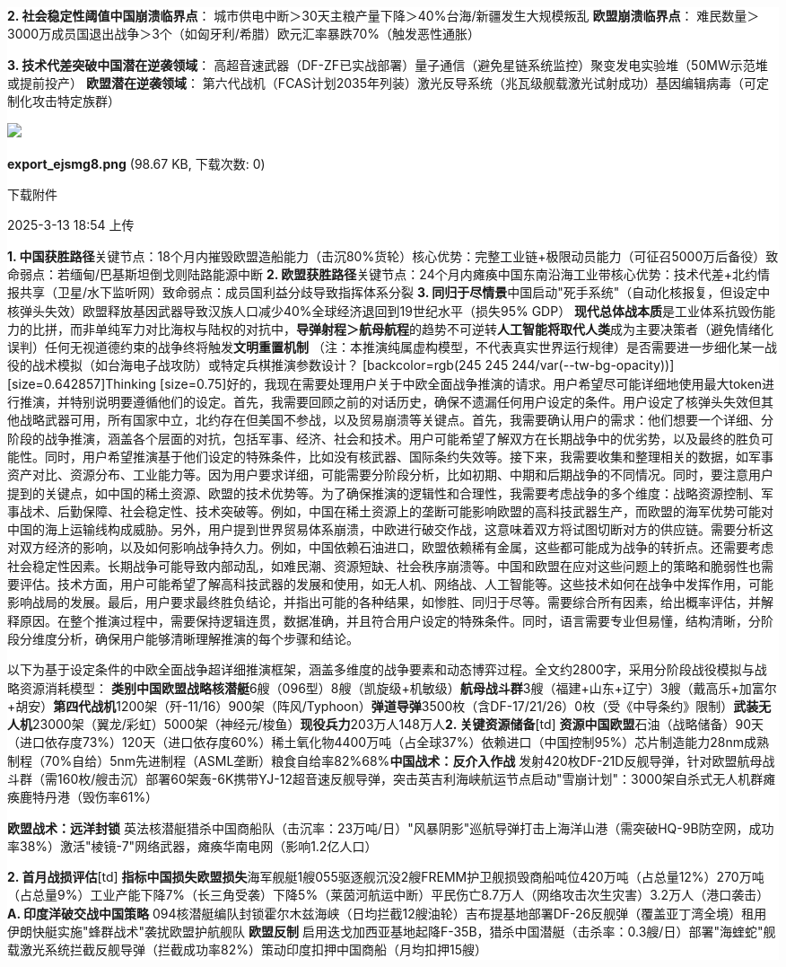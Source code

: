 <strong><strong>2. 社会稳定性阈值</strong></strong><strong>中国崩溃临界点</strong>：
城市供电中断＞30天主粮产量下降＞40%台海/新疆发生大规模叛乱
<strong>欧盟崩溃临界点</strong>：
难民数量＞3000万成员国退出战争＞3个（如匈牙利/希腊）欧元汇率暴跌70%（触发恶性通胀）

<strong><strong>3. 技术代差突破</strong></strong><strong>中国潜在逆袭领域</strong>：
高超音速武器（DF-ZF已实战部署）量子通信（避免星链系统监控）聚变发电实验堆（50MW示范堆或提前投产）
<strong>欧盟潜在逆袭领域</strong>：
第六代战机（FCAS计划2035年列装）激光反导系统（兆瓦级舰载激光试射成功）基因编辑病毒（可定制化攻击特定族群）

<img src="https://img.saraba1st.com/forum/202503/13/185407v33552nkass7qqqz.png" referrerpolicy="no-referrer">

<strong>export_ejsmg8.png</strong> (98.67 KB, 下载次数: 0)

下载附件

2025-3-13 18:54 上传

<strong><strong>1. 中国获胜路径</strong></strong>关键节点：18个月内摧毁欧盟造船能力（击沉80%货轮）核心优势：完整工业链+极限动员能力（可征召5000万后备役）致命弱点：若缅甸/巴基斯坦倒戈则陆路能源中断
<strong><strong>2. 欧盟获胜路径</strong></strong>关键节点：24个月内瘫痪中国东南沿海工业带核心优势：技术代差+北约情报共享（卫星/水下监听网）致命弱点：成员国利益分歧导致指挥体系分裂
<strong><strong>3. 同归于尽情景</strong></strong>中国启动"死手系统"（自动化核报复，但设定中核弹头失效）欧盟释放基因武器导致汉族人口减少40%全球经济退回到19世纪水平（损失95% GDP）
<strong>现代总体战本质</strong>是工业体系抗毁伤能力的比拼，而非单纯军力对比海权与陆权的对抗中，<strong>导弹射程＞航母航程</strong>的趋势不可逆转<strong>人工智能将取代人类</strong>成为主要决策者（避免情绪化误判）任何无视道德约束的战争终将触发<strong>文明重置机制</strong>
（注：本推演纯属虚构模型，不代表真实世界运行规律）是否需要进一步细化某一战役的战术模拟（如台海电子战攻防）或特定兵棋推演参数设计？
[backcolor=rgb(245 245 244/var(--tw-bg-opacity))][size=0.642857]Thinking
[size=0.75]好的，我现在需要处理用户关于中欧全面战争推演的请求。用户希望尽可能详细地使用最大token进行推演，并特别说明要遵循他们的设定。首先，我需要回顾之前的对话历史，确保不遗漏任何用户设定的条件。用户设定了核弹头失效但其他战略武器可用，所有国家中立，北约存在但美国不参战，以及贸易崩溃等关键点。首先，我需要确认用户的需求：他们想要一个详细、分阶段的战争推演，涵盖各个层面的对抗，包括军事、经济、社会和技术。用户可能希望了解双方在长期战争中的优劣势，以及最终的胜负可能性。同时，用户希望推演基于他们设定的特殊条件，比如没有核武器、国际条约失效等。接下来，我需要收集和整理相关的数据，如军事资产对比、资源分布、工业能力等。因为用户要求详细，可能需要分阶段分析，比如初期、中期和后期战争的不同情况。同时，要注意用户提到的关键点，如中国的稀土资源、欧盟的技术优势等。为了确保推演的逻辑性和合理性，我需要考虑战争的多个维度：战略资源控制、军事战术、后勤保障、社会稳定性、技术突破等。例如，中国在稀土资源上的垄断可能影响欧盟的高科技武器生产，而欧盟的海军优势可能对中国的海上运输线构成威胁。另外，用户提到世界贸易体系崩溃，中欧进行破交作战，这意味着双方将试图切断对方的供应链。需要分析这对双方经济的影响，以及如何影响战争持久力。例如，中国依赖石油进口，欧盟依赖稀有金属，这些都可能成为战争的转折点。还需要考虑社会稳定性因素。长期战争可能导致内部动乱，如难民潮、资源短缺、社会秩序崩溃等。中国和欧盟在应对这些问题上的策略和脆弱性也需要评估。技术方面，用户可能希望了解高科技武器的发展和使用，如无人机、网络战、人工智能等。这些技术如何在战争中发挥作用，可能影响战局的发展。最后，用户要求最终胜负结论，并指出可能的各种结果，如惨胜、同归于尽等。需要综合所有因素，给出概率评估，并解释原因。在整个推演过程中，需要保持逻辑连贯，数据准确，并且符合用户设定的特殊条件。同时，语言需要专业但易懂，结构清晰，分阶段分维度分析，确保用户能够清晰理解推演的每个步骤和结论。

以下为基于设定条件的中欧全面战争超详细推演框架，涵盖多维度的战争要素和动态博弈过程。全文约2800字，采用分阶段战役模拟与战略资源消耗模型：
<strong>类别</strong><strong>中国</strong><strong>欧盟</strong><strong>战略核潜艇</strong>6艘（096型）8艘（凯旋级+机敏级）<strong>航母战斗群</strong>3艘（福建+山东+辽宁）3艘（戴高乐+加富尔+胡安）<strong>第四代战机</strong>1200架（歼-11/16）900架（阵风/Typhoon）<strong>弹道导弹</strong>3500枚（含DF-17/21/26）0枚（受《中导条约》限制）<strong>武装无人机</strong>23000架（翼龙/彩虹）5000架（神经元/梭鱼）<strong>现役兵力</strong>203万人148万人<strong><strong>2. 关键资源储备</strong></strong>[td]
<strong>资源</strong><strong>中国</strong><strong>欧盟</strong>石油（战略储备）90天（进口依存度73%）120天（进口依存度60%）稀土氧化物4400万吨（占全球37%）依赖进口（中国控制95%）芯片制造能力28nm成熟制程（70%自给）5nm先进制程（ASML垄断）粮食自给率82%68%<strong>中国战术：</strong><strong>反介入作战</strong>
发射420枚DF-21D反舰导弹，针对欧盟航母战斗群（需160枚/艘击沉）部署60架轰-6K携带YJ-12超音速反舰导弹，突击英吉利海峡航运节点启动"雪崩计划"：3000架自杀式无人机群瘫痪鹿特丹港（毁伤率61%）

<strong>欧盟战术：</strong><strong>远洋封锁</strong>
英法核潜艇猎杀中国商船队（击沉率：23万吨/日）"风暴阴影"巡航导弹打击上海洋山港（需突破HQ-9B防空网，成功率38%）激活"棱镜-7"网络武器，瘫痪华南电网（影响1.2亿人口）

<strong><strong>2. 首月战损评估</strong></strong>[td]
<strong>指标</strong><strong>中国损失</strong><strong>欧盟损失</strong>海军舰艇1艘055驱逐舰沉没2艘FREMM护卫舰损毁商船吨位420万吨（占总量12%）270万吨（占总量9%）工业产能下降7%（长三角受袭）下降5%（莱茵河航运中断）平民伤亡8.7万人（网络攻击次生灾害）3.2万人（港口袭击）<strong>A. 印度洋破交战</strong><strong>中国策略</strong>
094核潜艇编队封锁霍尔木兹海峡（日均拦截12艘油轮）吉布提基地部署DF-26反舰弹（覆盖亚丁湾全境）租用伊朗快艇实施"蜂群战术"袭扰欧盟护航舰队
<strong>欧盟反制</strong>
启用迭戈加西亚基地起降F-35B，猎杀中国潜艇（击杀率：0.3艘/日）部署"海蝰蛇"舰载激光系统拦截反舰导弹（拦截成功率82%）策动印度扣押中国商船（月均扣押15艘）
